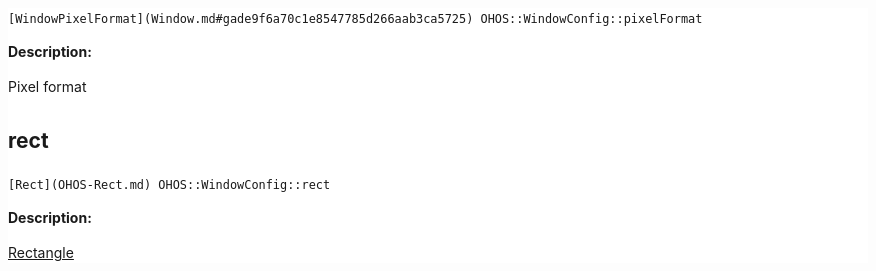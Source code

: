 ```
[WindowPixelFormat](Window.md#gade9f6a70c1e8547785d266aab3ca5725) OHOS::WindowConfig::pixelFormat
```

 **Description:**

Pixel format 

## rect<a name="gabb7c9c7f86fb9f1d29728ca0afa10668"></a>

```
[Rect](OHOS-Rect.md) OHOS::WindowConfig::rect
```

 **Description:**

[Rectangle](Rectangle.md) 

